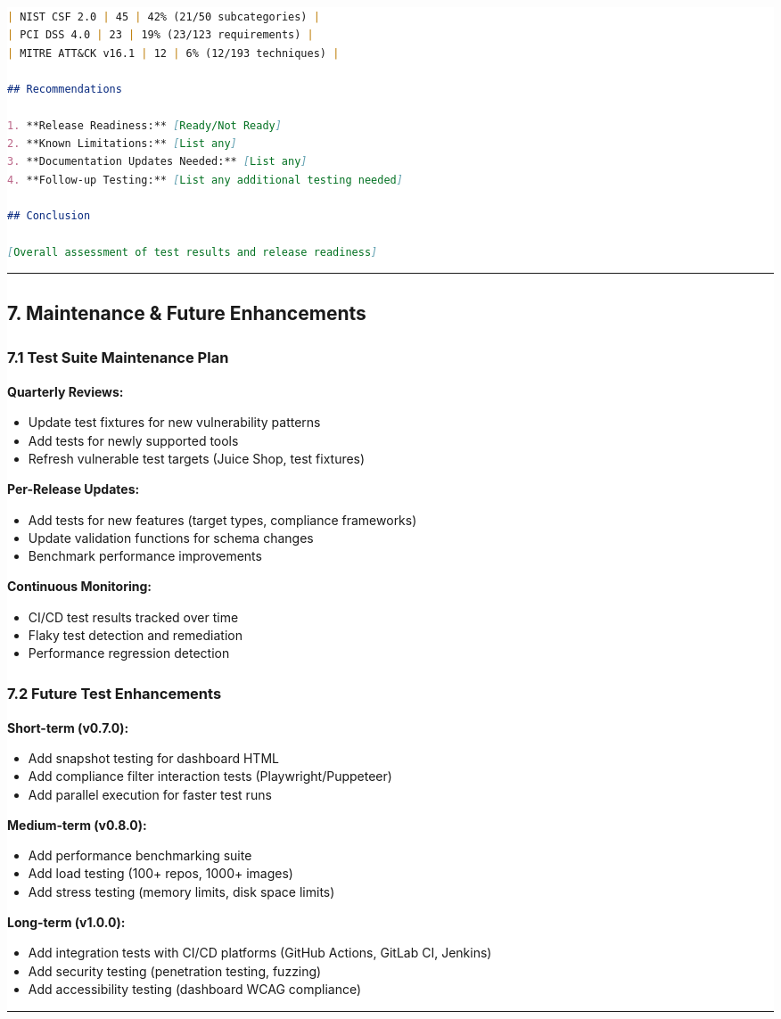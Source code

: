 ```markdown
| NIST CSF 2.0 | 45 | 42% (21/50 subcategories) |
| PCI DSS 4.0 | 23 | 19% (23/123 requirements) |
| MITRE ATT&CK v16.1 | 12 | 6% (12/193 techniques) |

## Recommendations

1. **Release Readiness:** [Ready/Not Ready]
2. **Known Limitations:** [List any]
3. **Documentation Updates Needed:** [List any]
4. **Follow-up Testing:** [List any additional testing needed]

## Conclusion

[Overall assessment of test results and release readiness]
```

---

## 7. Maintenance & Future Enhancements

### 7.1 Test Suite Maintenance Plan

**Quarterly Reviews:**
- Update test fixtures for new vulnerability patterns
- Add tests for newly supported tools
- Refresh vulnerable test targets (Juice Shop, test fixtures)

**Per-Release Updates:**
- Add tests for new features (target types, compliance frameworks)
- Update validation functions for schema changes
- Benchmark performance improvements

**Continuous Monitoring:**
- CI/CD test results tracked over time
- Flaky test detection and remediation
- Performance regression detection

### 7.2 Future Test Enhancements

**Short-term (v0.7.0):**
- Add snapshot testing for dashboard HTML
- Add compliance filter interaction tests (Playwright/Puppeteer)
- Add parallel execution for faster test runs

**Medium-term (v0.8.0):**
- Add performance benchmarking suite
- Add load testing (100+ repos, 1000+ images)
- Add stress testing (memory limits, disk space limits)

**Long-term (v1.0.0):**
- Add integration tests with CI/CD platforms (GitHub Actions, GitLab CI, Jenkins)
- Add security testing (penetration testing, fuzzing)
- Add accessibility testing (dashboard WCAG compliance)

---